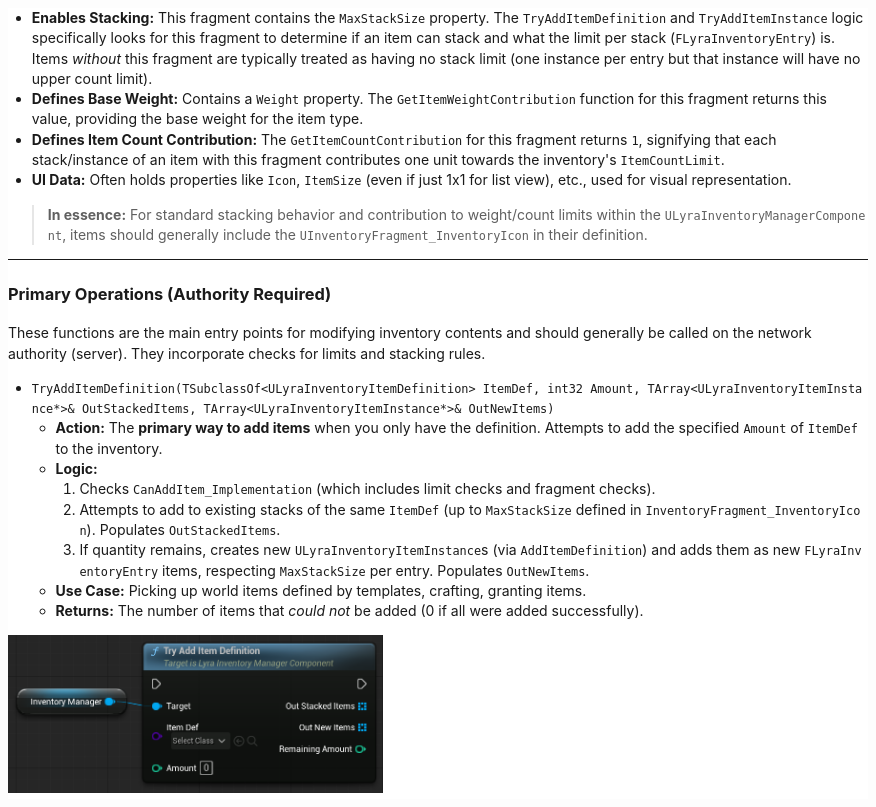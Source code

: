 * **Enables Stacking:** This fragment contains the `MaxStackSize` property. The `TryAddItemDefinition` and `TryAddItemInstance` logic specifically looks for this fragment to determine if an item can stack and what the limit per stack (`FLyraInventoryEntry`) is. Items _without_ this fragment are typically treated as having no stack limit (one instance per entry but that instance will have no upper count limit).
* **Defines Base Weight:** Contains a `Weight` property. The `GetItemWeightContribution` function for this fragment returns this value, providing the base weight for the item type.
* **Defines Item Count Contribution:** The `GetItemCountContribution` for this fragment returns `1`, signifying that each stack/instance of an item with this fragment contributes one unit towards the inventory's `ItemCountLimit`.
* **UI Data:** Often holds properties like `Icon`, `ItemSize` (even if just 1x1 for list view), etc., used for visual representation.

> **In essence:** For standard stacking behavior and contribution to weight/count limits within the `ULyraInventoryManagerComponent`, items should generally include the `UInventoryFragment_InventoryIcon` in their definition.

***

### Primary Operations (Authority Required)

These functions are the main entry points for modifying inventory contents and should generally be called on the network authority (server). They incorporate checks for limits and stacking rules.

* `TryAddItemDefinition(TSubclassOf<ULyraInventoryItemDefinition> ItemDef, int32 Amount, TArray<ULyraInventoryItemInstance*>& OutStackedItems, TArray<ULyraInventoryItemInstance*>& OutNewItems)`
  * **Action:** The **primary way to add items** when you only have the definition. Attempts to add the specified `Amount` of `ItemDef` to the inventory.
  * **Logic:**
    1. Checks `CanAddItem_Implementation` (which includes limit checks and fragment checks).
    2. Attempts to add to existing stacks of the same `ItemDef` (up to `MaxStackSize` defined in `InventoryFragment_InventoryIcon`). Populates `OutStackedItems`.
    3. If quantity remains, creates new `ULyraInventoryItemInstance`s (via `AddItemDefinition`) and adds them as new `FLyraInventoryEntry` items, respecting `MaxStackSize` per entry. Populates `OutNewItems`.
  * **Use Case:** Picking up world items defined by templates, crafting, granting items.
  * **Returns:** The number of items that _could not_ be added (0 if all were added successfully).

<img src=".gitbook/assets/image (28) (1) (1).png" alt="" width="375" title="">
